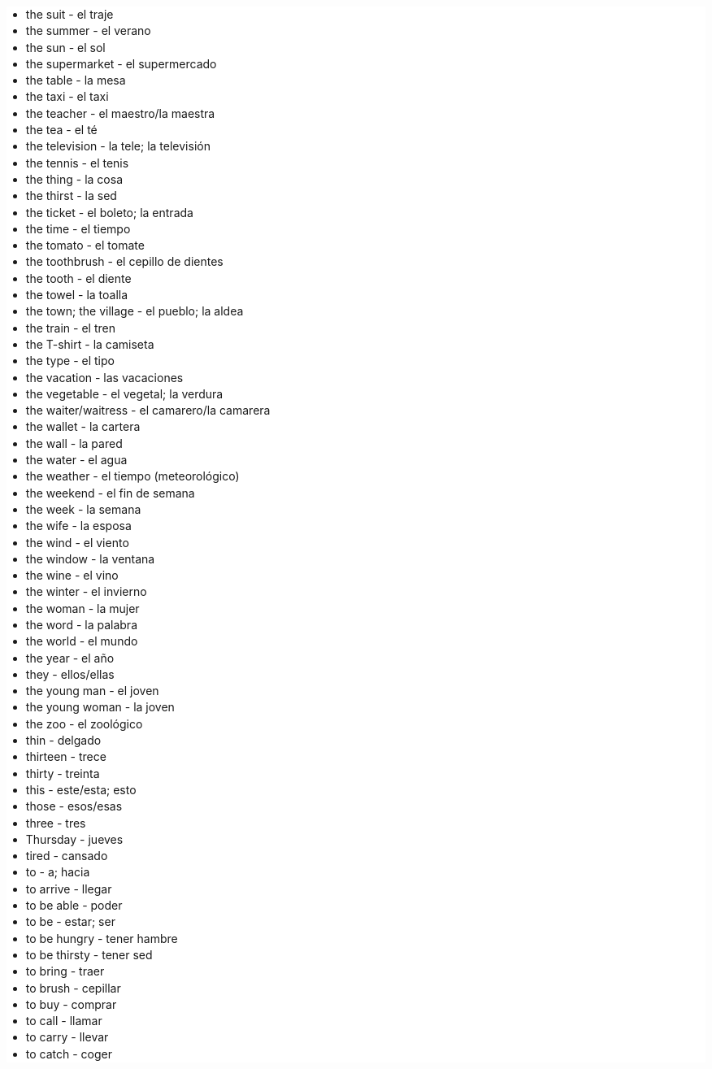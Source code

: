 -   the suit - el traje
-   the summer - el verano
-   the sun - el sol
-   the supermarket - el supermercado
-   the table - la mesa
-   the taxi - el taxi
-   the teacher - el maestro/la maestra
-   the tea - el té
-   the television - la tele; la televisión
-   the tennis - el tenis
-   the thing - la cosa
-   the thirst - la sed
-   the ticket - el boleto; la entrada
-   the time - el tiempo
-   the tomato - el tomate
-   the toothbrush - el cepillo de dientes
-   the tooth - el diente
-   the towel - la toalla
-   the town; the village - el pueblo; la aldea
-   the train - el tren
-   the T-shirt - la camiseta
-   the type - el tipo
-   the vacation - las vacaciones
-   the vegetable - el vegetal; la verdura
-   the waiter/waitress - el camarero/la camarera
-   the wallet - la cartera
-   the wall - la pared
-   the water - el agua
-   the weather - el tiempo (meteorológico)
-   the weekend - el fin de semana
-   the week - la semana
-   the wife - la esposa
-   the wind - el viento
-   the window - la ventana
-   the wine - el vino
-   the winter - el invierno
-   the woman - la mujer
-   the word - la palabra
-   the world - el mundo
-   the year - el año
-   they - ellos/ellas
-   the young man - el joven
-   the young woman - la joven
-   the zoo - el zoológico
-   thin - delgado
-   thirteen - trece
-   thirty - treinta
-   this - este/esta; esto
-   those - esos/esas
-   three - tres
-   Thursday - jueves
-   tired - cansado
-   to - a; hacia
-   to arrive - llegar
-   to be able - poder
-   to be - estar; ser
-   to be hungry - tener hambre
-   to be thirsty - tener sed
-   to bring - traer
-   to brush - cepillar
-   to buy - comprar
-   to call - llamar
-   to carry - llevar
-   to catch - coger